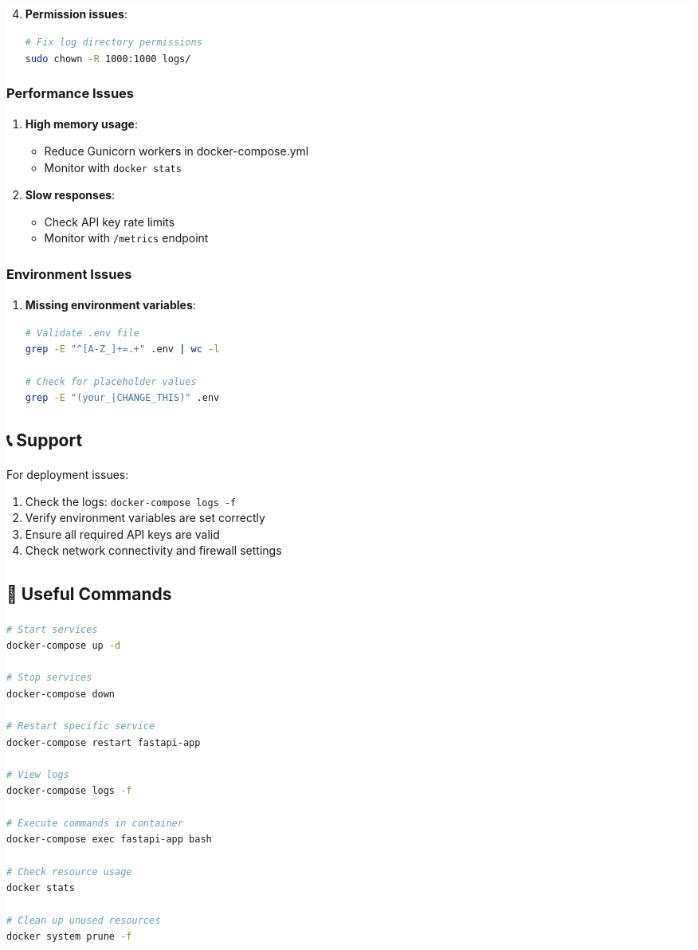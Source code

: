 4. **Permission issues**:
   ```bash
   # Fix log directory permissions
   sudo chown -R 1000:1000 logs/
   ```

### Performance Issues

1. **High memory usage**:
   - Reduce Gunicorn workers in docker-compose.yml
   - Monitor with `docker stats`

2. **Slow responses**:
   - Check API key rate limits
   - Monitor with `/metrics` endpoint

### Environment Issues

1. **Missing environment variables**:
   ```bash
   # Validate .env file
   grep -E "^[A-Z_]+=.+" .env | wc -l
   
   # Check for placeholder values
   grep -E "(your_|CHANGE_THIS)" .env
   ```

## 📞 Support

For deployment issues:

1. Check the logs: `docker-compose logs -f`
2. Verify environment variables are set correctly
3. Ensure all required API keys are valid
4. Check network connectivity and firewall settings

## 🔗 Useful Commands

```bash
# Start services
docker-compose up -d

# Stop services
docker-compose down

# Restart specific service
docker-compose restart fastapi-app

# View logs
docker-compose logs -f

# Execute commands in container
docker-compose exec fastapi-app bash

# Check resource usage
docker stats

# Clean up unused resources
docker system prune -f
``` 